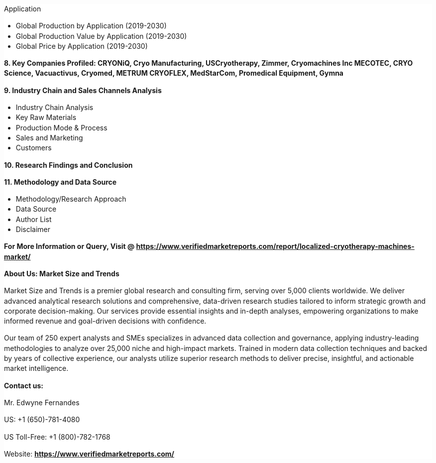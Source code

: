 Application</strong></p><ul><li>Global Production by Application (2019-2030)</li><li>Global Production Value by Application (2019-2030)</li><li>Global Price by Application (2019-2030)</li></ul><p><strong>8. Key Companies Profiled: CRYONiQ, Cryo Manufacturing, USCryotherapy, Zimmer, Cryomachines Inc MECOTEC, CRYO Science, Vacuactivus, Cryomed, METRUM CRYOFLEX, MedStarCom, Promedical Equipment, Gymna</strong></p><p><strong>9. Industry Chain and Sales Channels Analysis</strong></p><ul><li>Industry Chain Analysis</li><li>Key Raw Materials</li><li>Production Mode &amp; Process</li><li>Sales and Marketing</li><li>Customers</li></ul><p><strong>10. Research Findings and Conclusion</strong></p><p><strong>11. Methodology and Data Source</strong></p><ul><li>Methodology/Research Approach</li><li>Data Source</li><li>Author List</li><li>Disclaimer</li></ul></p><p><strong>For More Information or Query, Visit @ <a href="https://www.verifiedmarketreports.com/report/localized-cryotherapy-machines-market/">https://www.verifiedmarketreports.com/report/localized-cryotherapy-machines-market/</a></strong></p><p><strong>About Us: Market Size and Trends</strong></p><p>Market Size and Trends is a premier global research and consulting firm, serving over 5,000 clients worldwide. We deliver advanced analytical research solutions and comprehensive, data-driven research studies tailored to inform strategic growth and corporate decision-making. Our services provide essential insights and in-depth analyses, empowering organizations to make informed revenue and goal-driven decisions with confidence.</p><p>Our team of 250 expert analysts and SMEs specializes in advanced data collection and governance, applying industry-leading methodologies to analyze over 25,000 niche and high-impact markets. Trained in modern data collection techniques and backed by years of collective experience, our analysts utilize superior research methods to deliver precise, insightful, and actionable market intelligence.</p><p><strong>Contact us:</strong></p><p>Mr. Edwyne Fernandes</p><p>US: +1 (650)-781-4080</p><p>US Toll-Free: +1 (800)-782-1768</p><p>Website: <strong><a href="https://www.verifiedmarketreports.com/">https://www.verifiedmarketreports.com/</a></strong></p>
